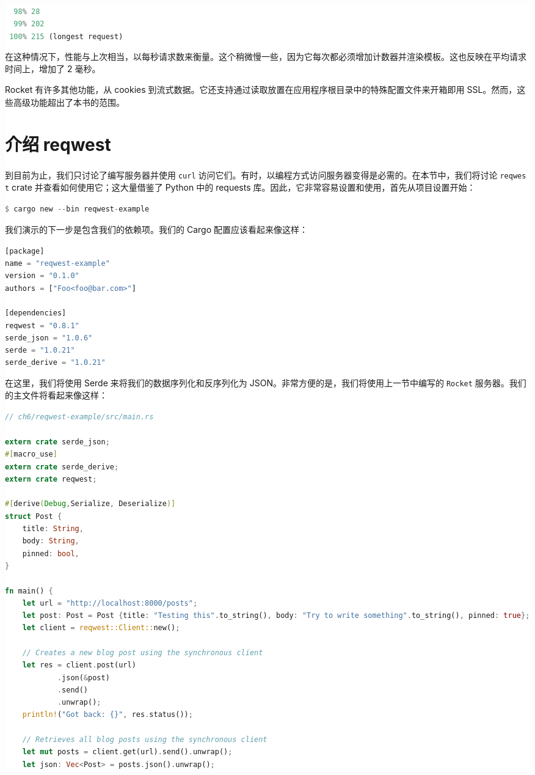 ```rs
  98% 28
  99% 202
 100% 215 (longest request)
```

在这种情况下，性能与上次相当，以每秒请求数来衡量。这个稍微慢一些，因为它每次都必须增加计数器并渲染模板。这也反映在平均请求时间上，增加了 2 毫秒。

Rocket 有许多其他功能，从 cookies 到流式数据。它还支持通过读取放置在应用程序根目录中的特殊配置文件来开箱即用 SSL。然而，这些高级功能超出了本书的范围。

# 介绍 reqwest

到目前为止，我们只讨论了编写服务器并使用 `curl` 访问它们。有时，以编程方式访问服务器变得是必需的。在本节中，我们将讨论 `reqwest` crate 并查看如何使用它；这大量借鉴了 Python 中的 requests 库。因此，它非常容易设置和使用，首先从项目设置开始：

```rs
$ cargo new --bin reqwest-example
```

我们演示的下一步是包含我们的依赖项。我们的 Cargo 配置应该看起来像这样：

```rs
[package]
name = "reqwest-example"
version = "0.1.0"
authors = ["Foo<foo@bar.com>"]

[dependencies]
reqwest = "0.8.1"
serde_json = "1.0.6"
serde = "1.0.21"
serde_derive = "1.0.21"
```

在这里，我们将使用 Serde 来将我们的数据序列化和反序列化为 JSON。非常方便的是，我们将使用上一节中编写的 `Rocket` 服务器。我们的主文件将看起来像这样：

```rs
// ch6/reqwest-example/src/main.rs

extern crate serde_json;
#[macro_use]
extern crate serde_derive;
extern crate reqwest;

#[derive(Debug,Serialize, Deserialize)]
struct Post {
    title: String,
    body: String,
    pinned: bool,
}

fn main() {
    let url = "http://localhost:8000/posts";
    let post: Post = Post {title: "Testing this".to_string(), body: "Try to write something".to_string(), pinned: true};
    let client = reqwest::Client::new();

    // Creates a new blog post using the synchronous client
    let res = client.post(url)
            .json(&post)
            .send()
            .unwrap();
    println!("Got back: {}", res.status());

    // Retrieves all blog posts using the synchronous client
    let mut posts = client.get(url).send().unwrap();
    let json: Vec<Post> = posts.json().unwrap();
```